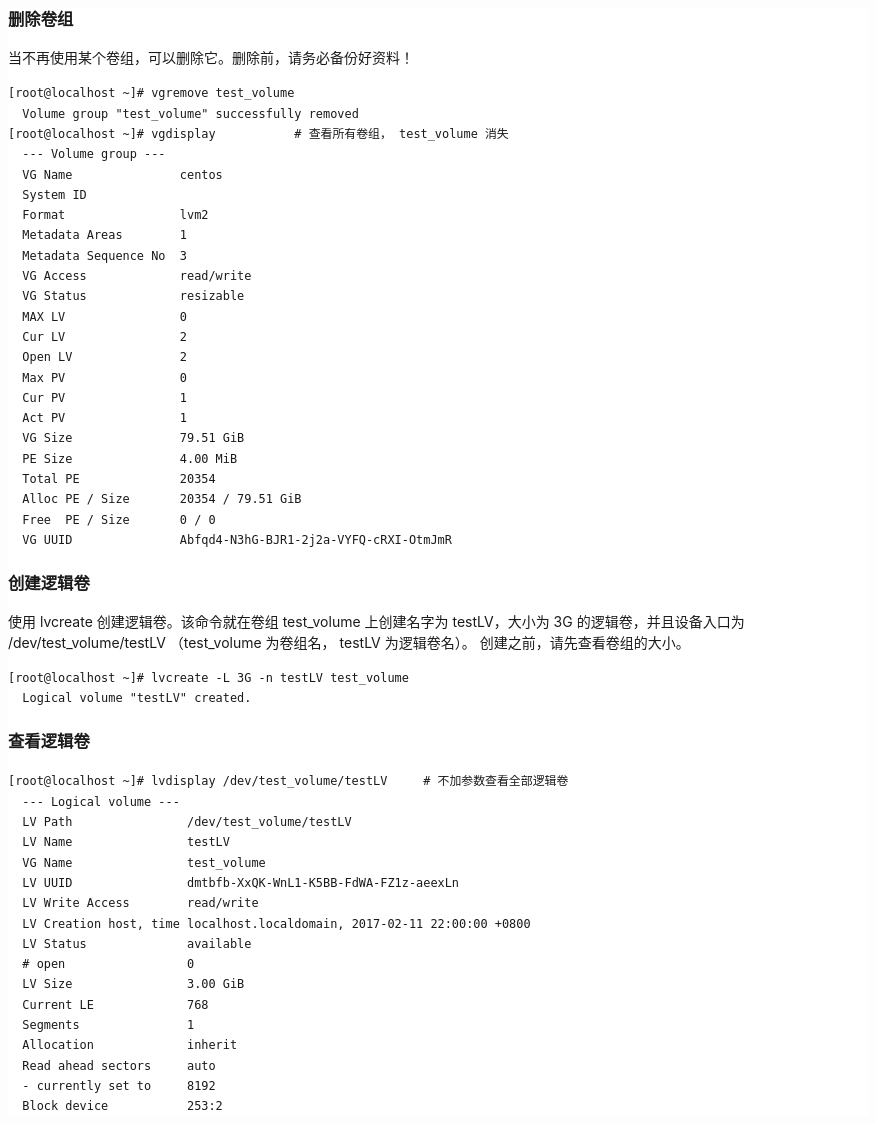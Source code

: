 ### 删除卷组

当不再使用某个卷组，可以删除它。删除前，请务必备份好资料！

```text
[root@localhost ~]# vgremove test_volume 
  Volume group "test_volume" successfully removed
[root@localhost ~]# vgdisplay           # 查看所有卷组， test_volume 消失
  --- Volume group ---
  VG Name               centos
  System ID             
  Format                lvm2
  Metadata Areas        1
  Metadata Sequence No  3
  VG Access             read/write
  VG Status             resizable
  MAX LV                0
  Cur LV                2
  Open LV               2
  Max PV                0
  Cur PV                1
  Act PV                1
  VG Size               79.51 GiB
  PE Size               4.00 MiB
  Total PE              20354
  Alloc PE / Size       20354 / 79.51 GiB
  Free  PE / Size       0 / 0   
  VG UUID               Abfqd4-N3hG-BJR1-2j2a-VYFQ-cRXI-OtmJmR
```

### 创建逻辑卷

使用 lvcreate 创建逻辑卷。该命令就在卷组 test_volume 上创建名字为 testLV，大小为 3G 的逻辑卷，并且设备入口为 /dev/test_volume/testLV （test_volume 为卷组名， testLV 为逻辑卷名）。 创建之前，请先查看卷组的大小。

```text
[root@localhost ~]# lvcreate -L 3G -n testLV test_volume 
  Logical volume "testLV" created.
```

### 查看逻辑卷

```text
[root@localhost ~]# lvdisplay /dev/test_volume/testLV     # 不加参数查看全部逻辑卷
  --- Logical volume ---
  LV Path                /dev/test_volume/testLV
  LV Name                testLV
  VG Name                test_volume
  LV UUID                dmtbfb-XxQK-WnL1-K5BB-FdWA-FZ1z-aeexLn
  LV Write Access        read/write
  LV Creation host, time localhost.localdomain, 2017-02-11 22:00:00 +0800
  LV Status              available
  # open                 0
  LV Size                3.00 GiB
  Current LE             768
  Segments               1
  Allocation             inherit
  Read ahead sectors     auto
  - currently set to     8192
  Block device           253:2
```
